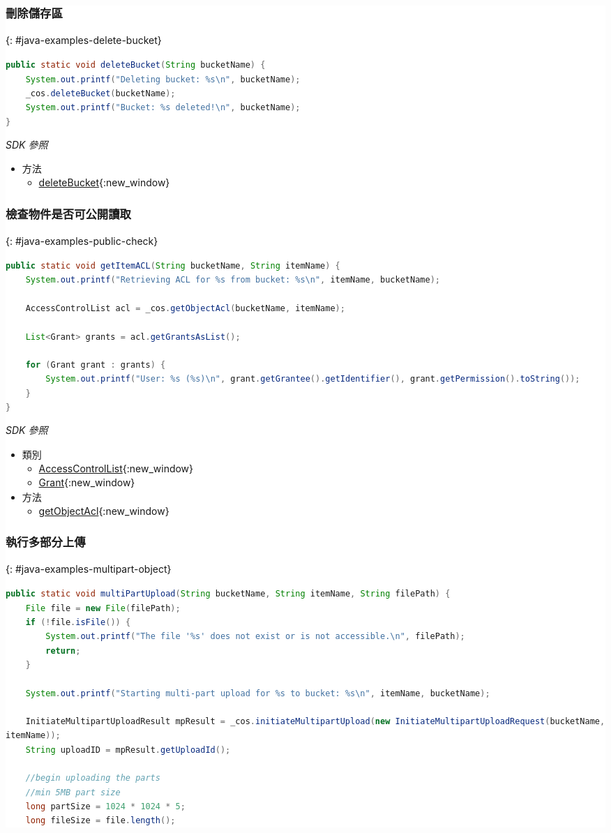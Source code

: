### 刪除儲存區
{: #java-examples-delete-bucket}

```java
public static void deleteBucket(String bucketName) {
    System.out.printf("Deleting bucket: %s\n", bucketName);
    _cos.deleteBucket(bucketName);
    System.out.printf("Bucket: %s deleted!\n", bucketName);
}
```

*SDK 參照*
* 方法
    * [deleteBucket](https://ibm.github.io/ibm-cos-sdk-java/com/ibm/cloud/objectstorage/services/s3/AmazonS3.html#deleteBucket-java.lang.String-){:new_window}


### 檢查物件是否可公開讀取
{: #java-examples-public-check}

```java
public static void getItemACL(String bucketName, String itemName) {
    System.out.printf("Retrieving ACL for %s from bucket: %s\n", itemName, bucketName);

    AccessControlList acl = _cos.getObjectAcl(bucketName, itemName);

    List<Grant> grants = acl.getGrantsAsList();

    for (Grant grant : grants) {
        System.out.printf("User: %s (%s)\n", grant.getGrantee().getIdentifier(), grant.getPermission().toString());
    }
}
```

*SDK 參照*
* 類別
    * [AccessControlList](https://ibm.github.io/ibm-cos-sdk-java/com/ibm/cloud/objectstorage/services/s3/model/AccessControlList.html){:new_window}
    * [Grant](https://ibm.github.io/ibm-cos-sdk-java/com/ibm/cloud/objectstorage/services/s3/model/Grant.html){:new_window}
* 方法 
    * [getObjectAcl](https://ibm.github.io/ibm-cos-sdk-java/com/ibm/cloud/objectstorage/services/s3/AmazonS3.html#getObjectAcl-java.lang.String-java.lang.String-){:new_window}

### 執行多部分上傳
{: #java-examples-multipart-object}

```java
public static void multiPartUpload(String bucketName, String itemName, String filePath) {
    File file = new File(filePath);
    if (!file.isFile()) {
        System.out.printf("The file '%s' does not exist or is not accessible.\n", filePath);
        return;
    }

    System.out.printf("Starting multi-part upload for %s to bucket: %s\n", itemName, bucketName);

    InitiateMultipartUploadResult mpResult = _cos.initiateMultipartUpload(new InitiateMultipartUploadRequest(bucketName, itemName));
    String uploadID = mpResult.getUploadId();

    //begin uploading the parts
    //min 5MB part size
    long partSize = 1024 * 1024 * 5;
    long fileSize = file.length();
```